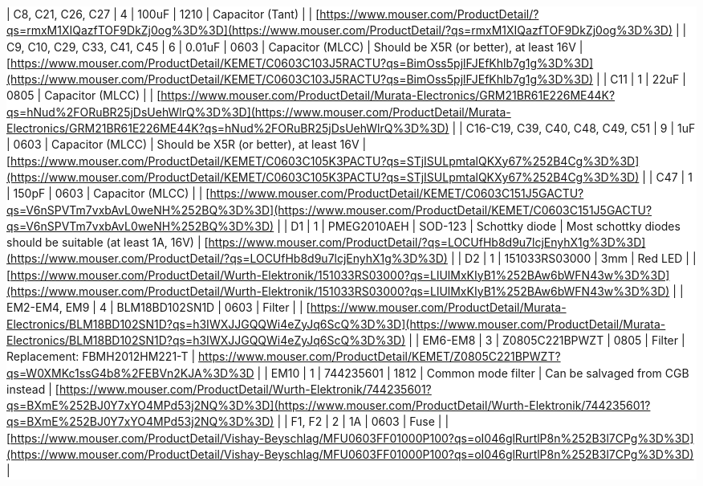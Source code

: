 | C8, C21, C26, C27                | 4   | 100uF             | 1210        | Capacitor (Tant)   |                                                                                                                   | [https://www.mouser.com/ProductDetail/?qs=rmxM1XIQazfTOF9DkZj0og%3D%3D](https://www.mouser.com/ProductDetail/?qs=rmxM1XIQazfTOF9DkZj0og%3D%3D)                                                                                                                                                                               |
| C9, C10, C29, C33, C41, C45      | 6   | 0.01uF            | 0603        | Capacitor (MLCC)   | Should be X5R (or better), at least 16V                                                                           | [https://www.mouser.com/ProductDetail/KEMET/C0603C103J5RACTU?qs=BimOss5pjlFJEfKhlb7g1g%3D%3D](https://www.mouser.com/ProductDetail/KEMET/C0603C103J5RACTU?qs=BimOss5pjlFJEfKhlb7g1g%3D%3D)                                                                                                                                   |
| C11                              | 1   | 22uF              | 0805        | Capacitor (MLCC)   |                                                                                                                   | [https://www.mouser.com/ProductDetail/Murata-Electronics/GRM21BR61E226ME44K?qs=hNud%2FORuBR25jDsUehWlrQ%3D%3D](https://www.mouser.com/ProductDetail/Murata-Electronics/GRM21BR61E226ME44K?qs=hNud%2FORuBR25jDsUehWlrQ%3D%3D)                                                                                                 |
| C16-C19, C39, C40, C48, C49, C51 | 9   | 1uF               | 0603        | Capacitor (MLCC)   | Should be X5R (or better), at least 16V                                                                           | [https://www.mouser.com/ProductDetail/KEMET/C0603C105K3PACTU?qs=STjISULpmtalQKXy67%252B4Cg%3D%3D](https://www.mouser.com/ProductDetail/KEMET/C0603C105K3PACTU?qs=STjISULpmtalQKXy67%252B4Cg%3D%3D)                                                                                                                           |
| C47                              | 1   | 150pF             | 0603        | Capacitor (MLCC)   |                                                                                                                   | [https://www.mouser.com/ProductDetail/KEMET/C0603C151J5GACTU?qs=V6nSPVTm7vxbAvL0weNH%252BQ%3D%3D](https://www.mouser.com/ProductDetail/KEMET/C0603C151J5GACTU?qs=V6nSPVTm7vxbAvL0weNH%252BQ%3D%3D)                                                                                                                           |
| D1                               | 1   | PMEG2010AEH       | SOD-123     | Schottky diode     | Most schottky diodes should be suitable (at least 1A, 16V)                                                        | [https://www.mouser.com/ProductDetail/?qs=LOCUfHb8d9u7lcjEnyhX1g%3D%3D](https://www.mouser.com/ProductDetail/?qs=LOCUfHb8d9u7lcjEnyhX1g%3D%3D)                                                                                                                                                                               |
| D2                               | 1   | 151033RS03000     | 3mm         | Red LED            |                                                                                                                   | [https://www.mouser.com/ProductDetail/Wurth-Elektronik/151033RS03000?qs=LlUlMxKIyB1%252BAw6bWFN43w%3D%3D](https://www.mouser.com/ProductDetail/Wurth-Elektronik/151033RS03000?qs=LlUlMxKIyB1%252BAw6bWFN43w%3D%3D)                                                                                                           |
| EM2-EM4, EM9                     | 4   | BLM18BD102SN1D    | 0603        | Filter             |                                                                                                                   | [https://www.mouser.com/ProductDetail/Murata-Electronics/BLM18BD102SN1D?qs=h3IWXJJGQQWi4eZyJq6ScQ%3D%3D](https://www.mouser.com/ProductDetail/Murata-Electronics/BLM18BD102SN1D?qs=h3IWXJJGQQWi4eZyJq6ScQ%3D%3D)                                                                                                             |
| EM6-EM8                          | 3   | Z0805C221BPWZT    | 0805        | Filter             | Replacement: FBMH2012HM221-T                                                                                      | https://www.mouser.com/ProductDetail/KEMET/Z0805C221BPWZT?qs=W0XMKc1ssG4b8%2FEBVn2KJA%3D%3D                                                                                                                                                                                                                                  |
| EM10                             | 1   | 744235601         | 1812        | Common mode filter | Can be salvaged from CGB instead                                                                                  | [https://www.mouser.com/ProductDetail/Wurth-Elektronik/744235601?qs=BXmE%252BJ0Y7xYO4MPd53j2NQ%3D%3D](https://www.mouser.com/ProductDetail/Wurth-Elektronik/744235601?qs=BXmE%252BJ0Y7xYO4MPd53j2NQ%3D%3D)                                                                                                                   |
| F1, F2                           | 2   | 1A                | 0603        | Fuse               |                                                                                                                   | [https://www.mouser.com/ProductDetail/Vishay-Beyschlag/MFU0603FF01000P100?qs=oI046glRurtlP8n%252B3l7CPg%3D%3D](https://www.mouser.com/ProductDetail/Vishay-Beyschlag/MFU0603FF01000P100?qs=oI046glRurtlP8n%252B3l7CPg%3D%3D)                                                                                                 |